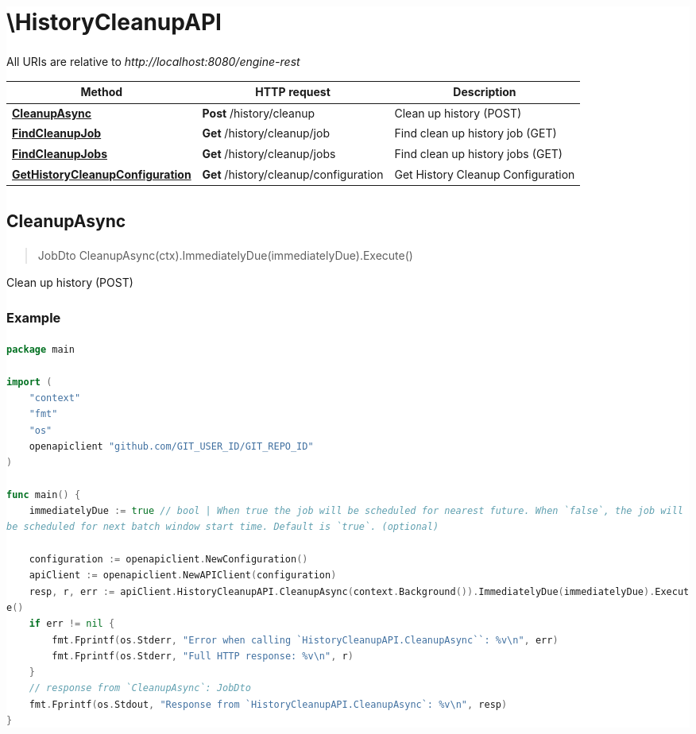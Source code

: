 # \HistoryCleanupAPI

All URIs are relative to *http://localhost:8080/engine-rest*

Method | HTTP request | Description
------------- | ------------- | -------------
[**CleanupAsync**](HistoryCleanupAPI.md#CleanupAsync) | **Post** /history/cleanup | Clean up history (POST)
[**FindCleanupJob**](HistoryCleanupAPI.md#FindCleanupJob) | **Get** /history/cleanup/job | Find clean up history job (GET)
[**FindCleanupJobs**](HistoryCleanupAPI.md#FindCleanupJobs) | **Get** /history/cleanup/jobs | Find clean up history jobs (GET)
[**GetHistoryCleanupConfiguration**](HistoryCleanupAPI.md#GetHistoryCleanupConfiguration) | **Get** /history/cleanup/configuration | Get History Cleanup Configuration



## CleanupAsync

> JobDto CleanupAsync(ctx).ImmediatelyDue(immediatelyDue).Execute()

Clean up history (POST)



### Example

```go
package main

import (
	"context"
	"fmt"
	"os"
	openapiclient "github.com/GIT_USER_ID/GIT_REPO_ID"
)

func main() {
	immediatelyDue := true // bool | When true the job will be scheduled for nearest future. When `false`, the job will be scheduled for next batch window start time. Default is `true`. (optional)

	configuration := openapiclient.NewConfiguration()
	apiClient := openapiclient.NewAPIClient(configuration)
	resp, r, err := apiClient.HistoryCleanupAPI.CleanupAsync(context.Background()).ImmediatelyDue(immediatelyDue).Execute()
	if err != nil {
		fmt.Fprintf(os.Stderr, "Error when calling `HistoryCleanupAPI.CleanupAsync``: %v\n", err)
		fmt.Fprintf(os.Stderr, "Full HTTP response: %v\n", r)
	}
	// response from `CleanupAsync`: JobDto
	fmt.Fprintf(os.Stdout, "Response from `HistoryCleanupAPI.CleanupAsync`: %v\n", resp)
}
```

